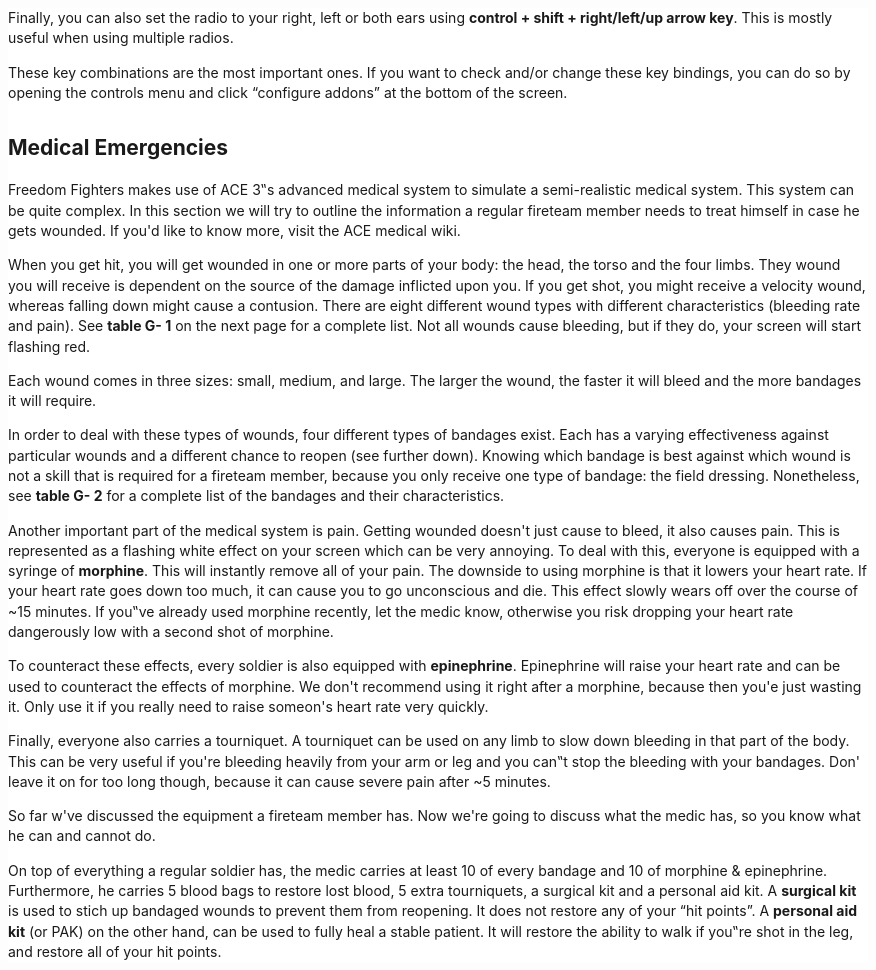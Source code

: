Finally, you can also set the radio to your right, left or both ears using **control + shift + right/left/up arrow key**. This is mostly useful when using multiple radios.

These key combinations are the most important ones. If you want to check and/or change these key bindings, you can do so by opening the controls menu and click “configure addons” at the bottom of the screen.

## Medical Emergencies

Freedom Fighters makes use of ACE 3‟s advanced medical system to simulate a semi-realistic medical system. This system can be quite complex. In this section we will try to outline the information a regular fireteam member needs to treat himself in case he gets wounded. If you'd like to know more, visit the ACE medical wiki.

When you get hit, you will get wounded in one or more parts of your body: the head, the torso and the four limbs. They wound you will receive is dependent on the source of the damage inflicted upon you. If you get shot, you might receive a velocity wound, whereas falling down might cause a contusion. There are eight different wound types with different characteristics (bleeding rate and pain). See **table G- 1** on the next page for a complete list. Not all wounds cause bleeding, but if they do, your screen will start flashing red.

Each wound comes in three sizes: small, medium, and large. The larger the wound, the faster it will bleed and the more bandages it will require.

In order to deal with these types of wounds, four different types of bandages exist. Each has a varying effectiveness against particular wounds and a different chance to reopen (see further down). Knowing which bandage is best against which wound is not a skill that is required for a fireteam member, because you only receive one type of bandage: the field dressing. Nonetheless, see **table G- 2** for a complete list of the bandages and their characteristics.

Another important part of the medical system is pain. Getting wounded doesn't just cause to bleed, it also causes pain. This is represented as a flashing white effect on your screen which can be very annoying. To deal with this, everyone is equipped with a syringe of **morphine**. This will instantly remove all of your pain.
The downside to using morphine is that it lowers your heart rate. If your heart rate goes down too much, it can cause you to go unconscious and die. This effect slowly wears off over the course of ~15 minutes. If you‟ve already used morphine recently, let the medic know, otherwise you risk dropping your heart rate dangerously low with a second shot of morphine.

To counteract these effects, every soldier is also equipped with **epinephrine**. Epinephrine will raise your heart rate and can be used to counteract the effects of morphine. We don't recommend using it right after a morphine, because then you'e just wasting it. Only use it if you really need to raise someon's heart rate very quickly.

Finally, everyone also carries a tourniquet. A tourniquet can be used on any limb to slow down bleeding in that part of the body. This can be very useful if you're bleeding heavily from your arm or leg and you can‟t stop the bleeding with your bandages. Don' leave it on for too long though, because it can cause severe pain after ~5 minutes.

So far w've discussed the equipment a fireteam member has. Now we're going to discuss what the medic has, so you know what he can and cannot do.

On top of everything a regular soldier has, the medic carries at least 10 of every bandage and 10 of morphine & epinephrine. Furthermore, he carries 5 blood bags to restore lost blood, 5 extra tourniquets, a surgical kit and a personal aid kit. A **surgical kit** is used to stich up bandaged wounds to prevent them from reopening. It does not restore any of your “hit points”. A **personal aid kit** (or PAK) on the other hand, can be used to fully heal a stable patient. It will restore the ability to walk if you‟re shot in the leg, and restore all of your hit points.
